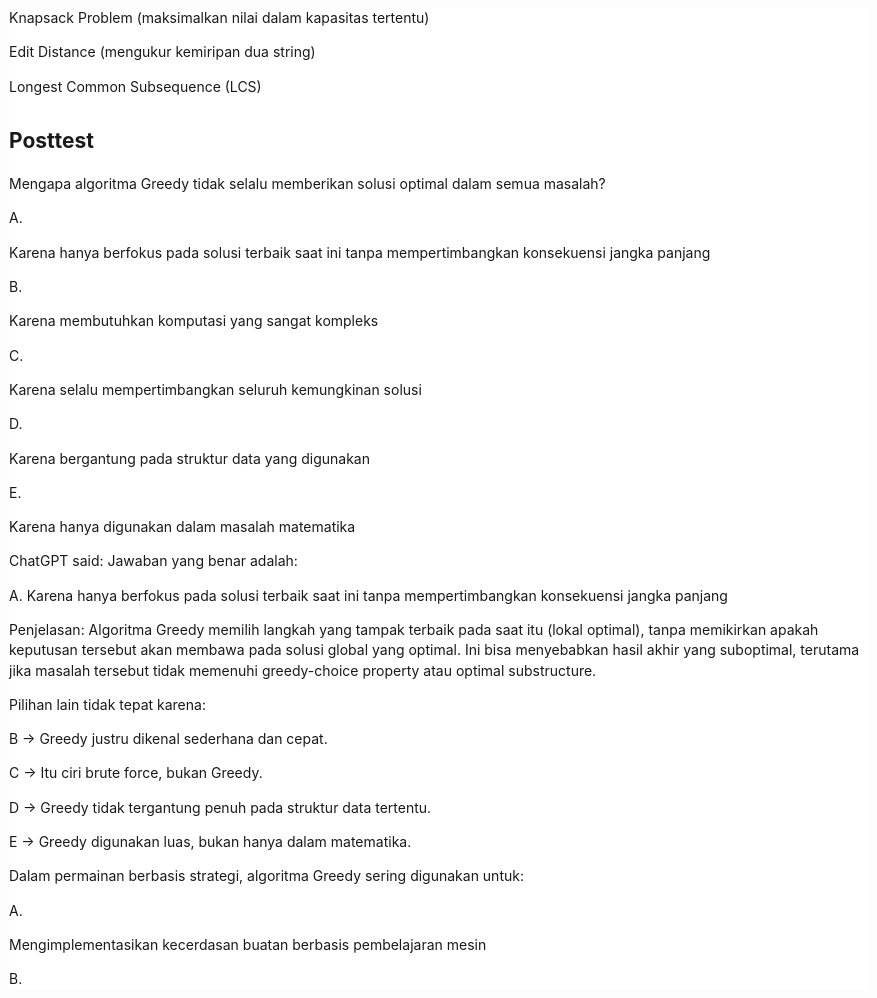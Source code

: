 Knapsack Problem (maksimalkan nilai dalam kapasitas tertentu)

Edit Distance (mengukur kemiripan dua string)

Longest Common Subsequence (LCS)


## Posttest

Mengapa algoritma Greedy tidak selalu memberikan solusi optimal dalam semua masalah?

A.

Karena hanya berfokus pada solusi terbaik saat ini tanpa mempertimbangkan konsekuensi jangka panjang

B.

Karena membutuhkan komputasi yang sangat kompleks

C.

Karena selalu mempertimbangkan seluruh kemungkinan solusi

D.

Karena bergantung pada struktur data yang digunakan

E.

Karena hanya digunakan dalam masalah matematika


ChatGPT said:
Jawaban yang benar adalah:

A. Karena hanya berfokus pada solusi terbaik saat ini tanpa mempertimbangkan konsekuensi jangka panjang

Penjelasan:
Algoritma Greedy memilih langkah yang tampak terbaik pada saat itu (lokal optimal), tanpa memikirkan apakah keputusan tersebut akan membawa pada solusi global yang optimal. Ini bisa menyebabkan hasil akhir yang suboptimal, terutama jika masalah tersebut tidak memenuhi greedy-choice property atau optimal substructure.

Pilihan lain tidak tepat karena:

B → Greedy justru dikenal sederhana dan cepat.

C → Itu ciri brute force, bukan Greedy.

D → Greedy tidak tergantung penuh pada struktur data tertentu.

E → Greedy digunakan luas, bukan hanya dalam matematika.


Dalam permainan berbasis strategi, algoritma Greedy sering digunakan untuk:

A.

Mengimplementasikan kecerdasan buatan berbasis pembelajaran mesin

B.
